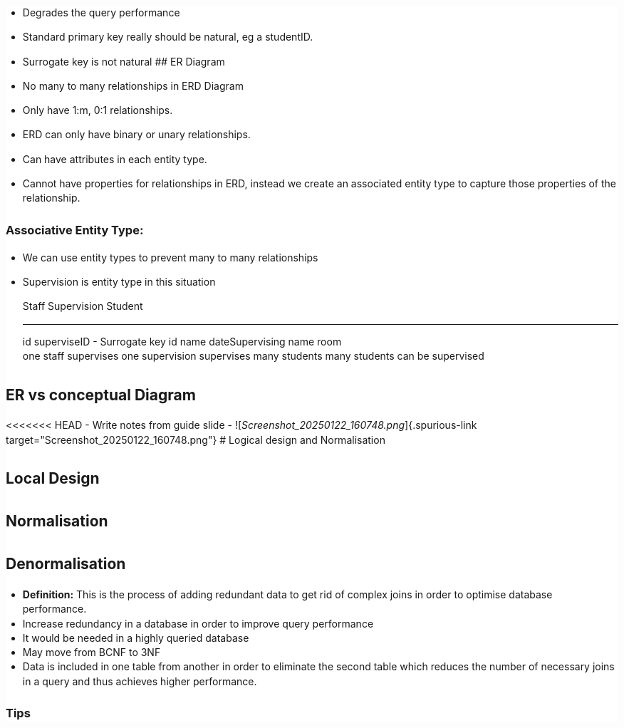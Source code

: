 - Degrades the query performance

- Standard primary key really should be natural, eg a studentID.

- Surrogate key is not natural \## ER Diagram

- No many to many relationships in ERD Diagram

- Only have 1:m, 0:1 relationships.

- ERD can only have binary or unary relationships.

- Can have attributes in each entity type.

- Cannot have properties for relationships in ERD, instead we create an
  associated entity type to capture those properties of the
  relationship.

### Associative Entity Type:

- We can use entity types to prevent many to many relationships
- Supervision is entity type in this situation

  Staff                  Supervision                                Student
  ---------------------- ------------------------------------------ ---------------------------------
  id                     superviseID - Surrogate key                id
  name                   dateSupervising                            name
                         room                                       
  one staff supervises   one supervision supervises many students   many students can be supervised

## ER vs conceptual Diagram

\<\<\<\<\<\<\< HEAD - Write notes from guide slide -
\![*Screenshot_20250122_160748.png*]{.spurious-link
target="Screenshot_20250122_160748.png"} \# Logical design and
Normalisation

## Local Design

## Normalisation

## Denormalisation

- **Definition:** This is the process of adding redundant data to get
  rid of complex joins in order to optimise database performance.
- Increase redundancy in a database in order to improve query
  performance
- It would be needed in a highly queried database
- May move from BCNF to 3NF
- Data is included in one table from another in order to eliminate the
  second table which reduces the number of necessary joins in a query
  and thus achieves higher performance.

### Tips
